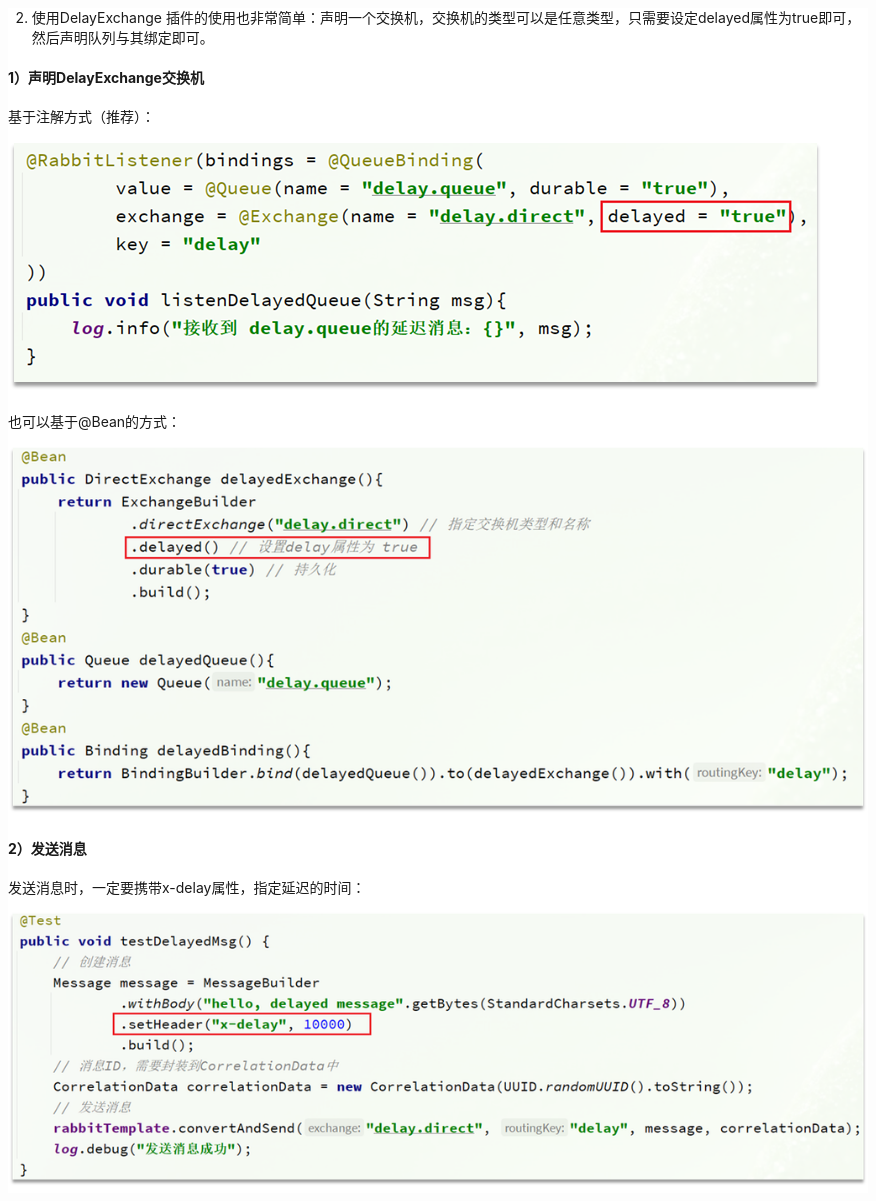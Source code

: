 2. 使用DelayExchange
   插件的使用也非常简单：声明一个交换机，交换机的类型可以是任意类型，只需要设定delayed属性为true即可，然后声明队列与其绑定即可。

#### 1）声明DelayExchange交换机

基于注解方式（推荐）：

![image-20210718193747649](assets/image-20210718193747649.png)

也可以基于@Bean的方式：

![image-20210718193831076](assets/image-20210718193831076.png)

#### 2）发送消息

发送消息时，一定要携带x-delay属性，指定延迟的时间：

![image-20210718193917009](assets/image-20210718193917009.png)
